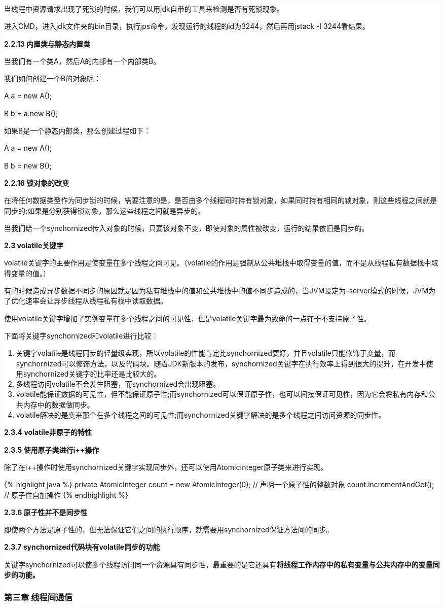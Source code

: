 当线程中资源请求出现了死锁的时候，我们可以用jdk自带的工具来检测是否有死锁现象。

进入CMD，进入jdk文件夹的bin目录，执行jps命令，发现运行的线程的id为3244，然后再用jstack -l 3244看结果。

**2.2.13 内置类与静态内置类**

当我们有一个类A，然后A的内部有一个内部类B。

我们如何创建一个B的对象呢：

A a = new A();

B b = a.new B();

如果B是一个静态内部类，那么创建过程如下：

A a = new A();

B b = new B();

**2.2.16 锁对象的改变**

在将任何数据类型作为同步锁的时候，需要注意的是，是否由多个线程同时持有锁对象，如果同时持有相同的锁对象，则这些线程之间就是同步的;如果是分别获得锁对象，那么这些线程之间就是异步的。

当我们给一个synchornized传入对象的时候，只要该对象不变，即使对象的属性被改变，运行的结果依旧是同步的。

**2.3 volatile关键字**

volatile关键字的主要作用是使变量在多个线程之间可见。（volatile的作用是强制从公共堆栈中取得变量的值，而不是从线程私有数据栈中取得变量的值。）

有的时候造成异步数据不同步的原因就是因为私有堆栈中的值和公共堆栈中的值不同步造成的，当JVM设定为-server模式的时候，JVM为了优化速率会让异步线程从线程私有栈中读取数据。

使用volatile关键字增加了实例变量在多个线程之间的可见性，但是volatile关键字最为致命的一点在于不支持原子性。

下面将关键字synchornized和volatile进行比较：

1. 关键字volatile是线程同步的轻量级实现，所以volatile的性能肯定比synchornized要好，并且volatile只能修饰于变量，而synchornized可以修饰方法，以及代码块。随着JDK新版本的发布，synchornized关键字在执行效率上得到很大的提升，在开发中使用synchornized关键字的比率还是比较大的。
2. 多线程访问volatile不会发生阻塞，而synchornized会出现阻塞。
3. volatile能保证数据的可见性，但不能保证原子性;而synchornized可以保证原子性，也可以间接保证可见性，因为它会将私有内存和公共内存中的数据做同步。
4. volatile解决的是变来那个在多个线程之间的可见性;而synchornized关键字解决的是多个线程之间访问资源的同步性。

**2.3.4 volatile非原子的特性**

**2.3.5 使用原子类进行i++操作**

除了在i++操作时使用synchornized关键字实现同步外，还可以使用AtomicInteger原子类来进行实现。

{% highlight java %}
private AtomicInteger count = new AtomicInteger(0); // 声明一个原子性的整数对象
count.incrementAndGet(); // 原子性自加操作
{% endhighlight %}

**2.3.6 原子性并不是同步性**

即使两个方法是原子性的，但无法保证它们之间的执行顺序，就需要用synchornized保证方法间的同步。

**2.3.7 synchornized代码块有volatile同步的功能**

关键字synchornized可以使多个线程访问同一个资源具有同步性，最重要的是它还具有**将线程工作内存中的私有变量与公共内存中的变量同步的功能。**

### 第三章 线程间通信
